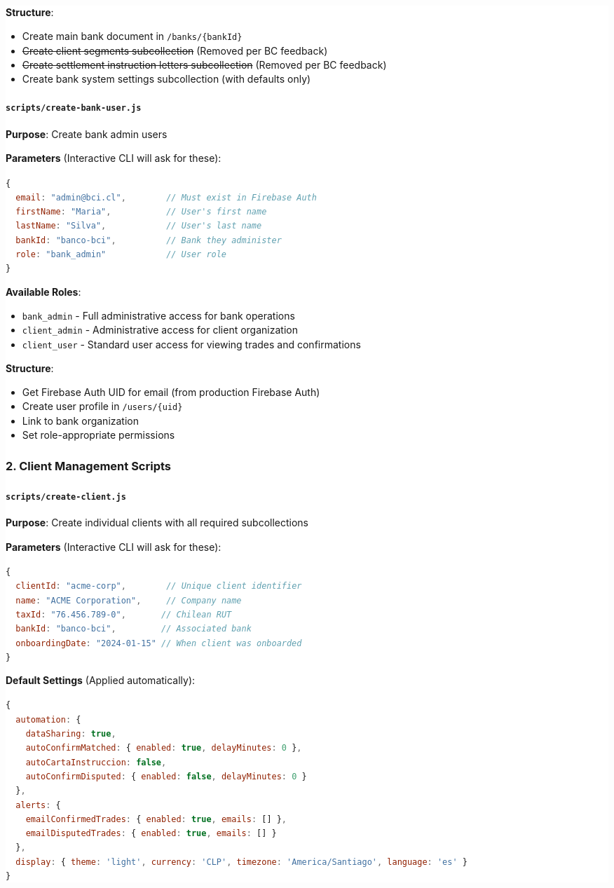 **Structure**:
- Create main bank document in `/banks/{bankId}`
- ~~Create client segments subcollection~~ (Removed per BC feedback)
- ~~Create settlement instruction letters subcollection~~ (Removed per BC feedback)
- Create bank system settings subcollection (with defaults only)

#### `scripts/create-bank-user.js`
**Purpose**: Create bank admin users

**Parameters** (Interactive CLI will ask for these):
```javascript
{
  email: "admin@bci.cl",        // Must exist in Firebase Auth
  firstName: "Maria",           // User's first name
  lastName: "Silva",            // User's last name
  bankId: "banco-bci",          // Bank they administer
  role: "bank_admin"            // User role
}
```

**Available Roles**:
- `bank_admin` - Full administrative access for bank operations
- `client_admin` - Administrative access for client organization  
- `client_user` - Standard user access for viewing trades and confirmations

**Structure**:
- Get Firebase Auth UID for email (from production Firebase Auth)
- Create user profile in `/users/{uid}`
- Link to bank organization
- Set role-appropriate permissions

### 2. Client Management Scripts

#### `scripts/create-client.js`
**Purpose**: Create individual clients with all required subcollections

**Parameters** (Interactive CLI will ask for these):
```javascript
{
  clientId: "acme-corp",        // Unique client identifier
  name: "ACME Corporation",     // Company name
  taxId: "76.456.789-0",       // Chilean RUT
  bankId: "banco-bci",         // Associated bank
  onboardingDate: "2024-01-15" // When client was onboarded
}
```

**Default Settings** (Applied automatically):
```javascript
{
  automation: {
    dataSharing: true,
    autoConfirmMatched: { enabled: true, delayMinutes: 0 },
    autoCartaInstruccion: false,
    autoConfirmDisputed: { enabled: false, delayMinutes: 0 }
  },
  alerts: {
    emailConfirmedTrades: { enabled: true, emails: [] },
    emailDisputedTrades: { enabled: true, emails: [] }
  },
  display: { theme: 'light', currency: 'CLP', timezone: 'America/Santiago', language: 'es' }
}
```
